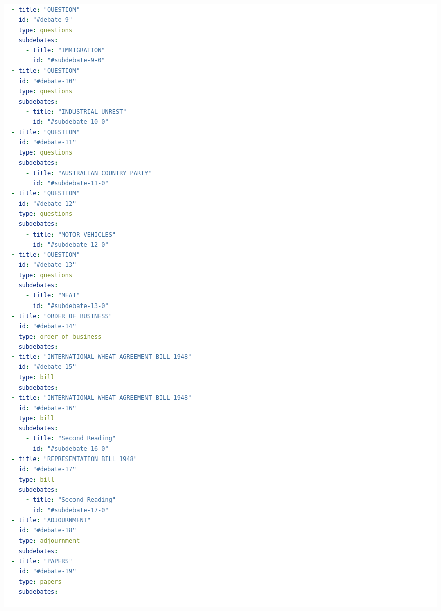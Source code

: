 ```yaml
  - title: "QUESTION"
    id: "#debate-9"
    type: questions
    subdebates:
      - title: "IMMIGRATION"
        id: "#subdebate-9-0"
  - title: "QUESTION"
    id: "#debate-10"
    type: questions
    subdebates:
      - title: "INDUSTRIAL UNREST"
        id: "#subdebate-10-0"
  - title: "QUESTION"
    id: "#debate-11"
    type: questions
    subdebates:
      - title: "AUSTRALIAN COUNTRY PARTY"
        id: "#subdebate-11-0"
  - title: "QUESTION"
    id: "#debate-12"
    type: questions
    subdebates:
      - title: "MOTOR VEHICLES"
        id: "#subdebate-12-0"
  - title: "QUESTION"
    id: "#debate-13"
    type: questions
    subdebates:
      - title: "MEAT"
        id: "#subdebate-13-0"
  - title: "ORDER OF BUSINESS"
    id: "#debate-14"
    type: order of business
    subdebates:
  - title: "INTERNATIONAL WHEAT AGREEMENT BILL 1948"
    id: "#debate-15"
    type: bill
    subdebates:
  - title: "INTERNATIONAL WHEAT AGREEMENT BILL 1948"
    id: "#debate-16"
    type: bill
    subdebates:
      - title: "Second Reading"
        id: "#subdebate-16-0"
  - title: "REPRESENTATION BILL 1948"
    id: "#debate-17"
    type: bill
    subdebates:
      - title: "Second Reading"
        id: "#subdebate-17-0"
  - title: "ADJOURNMENT"
    id: "#debate-18"
    type: adjournment
    subdebates:
  - title: "PAPERS"
    id: "#debate-19"
    type: papers
    subdebates:
---
```
